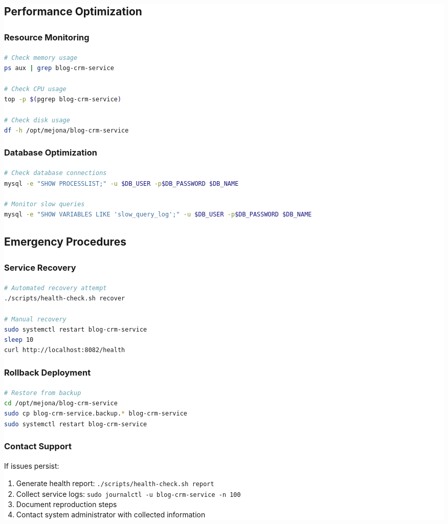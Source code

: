 
## Performance Optimization

### Resource Monitoring
```bash
# Check memory usage
ps aux | grep blog-crm-service

# Check CPU usage
top -p $(pgrep blog-crm-service)

# Check disk usage
df -h /opt/mejona/blog-crm-service
```

### Database Optimization
```bash
# Check database connections
mysql -e "SHOW PROCESSLIST;" -u $DB_USER -p$DB_PASSWORD $DB_NAME

# Monitor slow queries
mysql -e "SHOW VARIABLES LIKE 'slow_query_log';" -u $DB_USER -p$DB_PASSWORD $DB_NAME
```

## Emergency Procedures

### Service Recovery
```bash
# Automated recovery attempt
./scripts/health-check.sh recover

# Manual recovery
sudo systemctl restart blog-crm-service
sleep 10
curl http://localhost:8082/health
```

### Rollback Deployment
```bash
# Restore from backup
cd /opt/mejona/blog-crm-service
sudo cp blog-crm-service.backup.* blog-crm-service
sudo systemctl restart blog-crm-service
```

### Contact Support
If issues persist:
1. Generate health report: `./scripts/health-check.sh report`
2. Collect service logs: `sudo journalctl -u blog-crm-service -n 100`
3. Document reproduction steps
4. Contact system administrator with collected information
